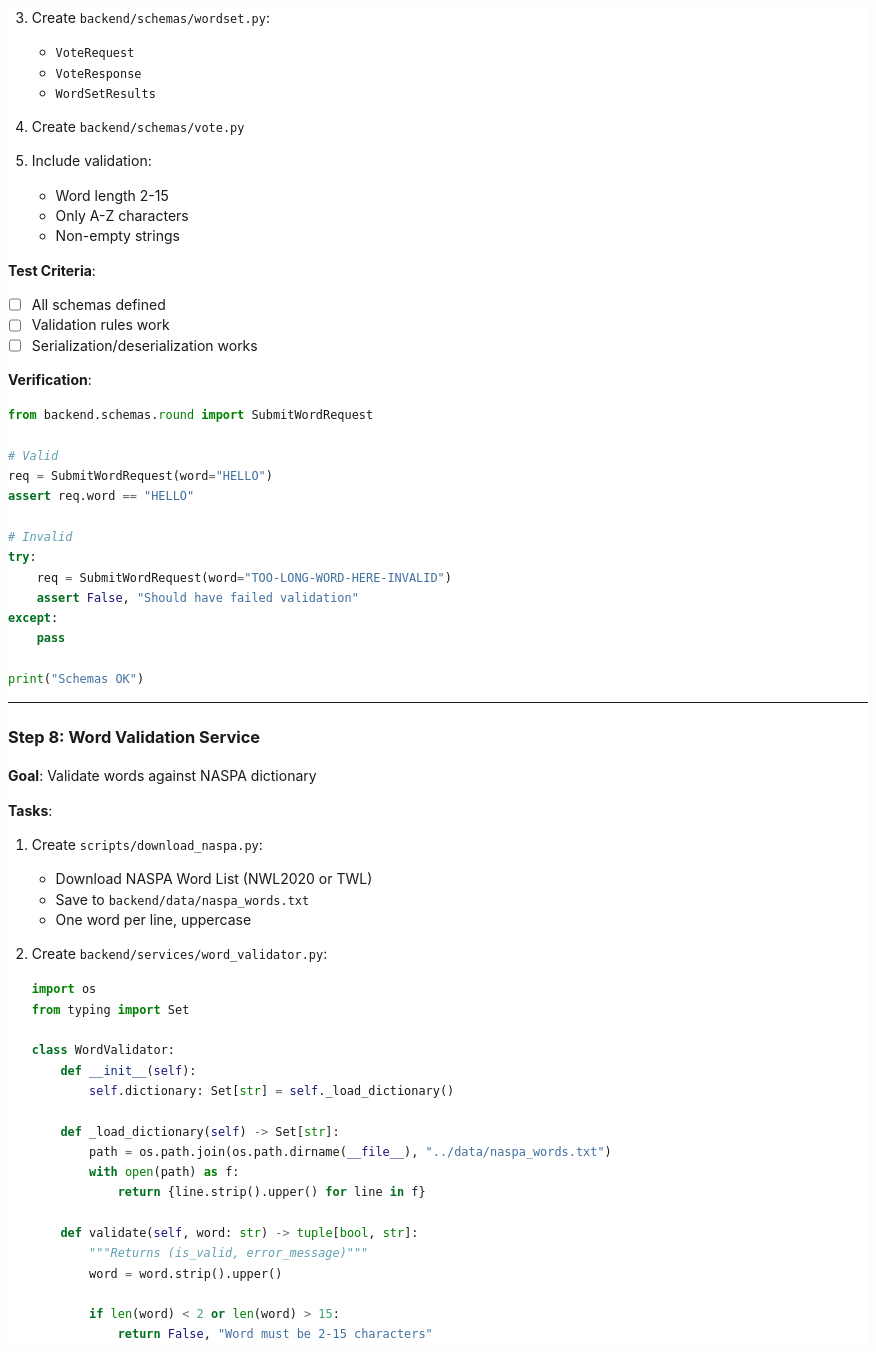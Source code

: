 3. Create `backend/schemas/wordset.py`:
   - `VoteRequest`
   - `VoteResponse`
   - `WordSetResults`

4. Create `backend/schemas/vote.py`

5. Include validation:
   - Word length 2-15
   - Only A-Z characters
   - Non-empty strings

**Test Criteria**:
- [ ] All schemas defined
- [ ] Validation rules work
- [ ] Serialization/deserialization works

**Verification**:
```python
from backend.schemas.round import SubmitWordRequest

# Valid
req = SubmitWordRequest(word="HELLO")
assert req.word == "HELLO"

# Invalid
try:
    req = SubmitWordRequest(word="TOO-LONG-WORD-HERE-INVALID")
    assert False, "Should have failed validation"
except:
    pass

print("Schemas OK")
```

---

### **Step 8: Word Validation Service**

**Goal**: Validate words against NASPA dictionary

**Tasks**:
1. Create `scripts/download_naspa.py`:
   - Download NASPA Word List (NWL2020 or TWL)
   - Save to `backend/data/naspa_words.txt`
   - One word per line, uppercase

2. Create `backend/services/word_validator.py`:
   ```python
   import os
   from typing import Set

   class WordValidator:
       def __init__(self):
           self.dictionary: Set[str] = self._load_dictionary()

       def _load_dictionary(self) -> Set[str]:
           path = os.path.join(os.path.dirname(__file__), "../data/naspa_words.txt")
           with open(path) as f:
               return {line.strip().upper() for line in f}

       def validate(self, word: str) -> tuple[bool, str]:
           """Returns (is_valid, error_message)"""
           word = word.strip().upper()

           if len(word) < 2 or len(word) > 15:
               return False, "Word must be 2-15 characters"
   ```